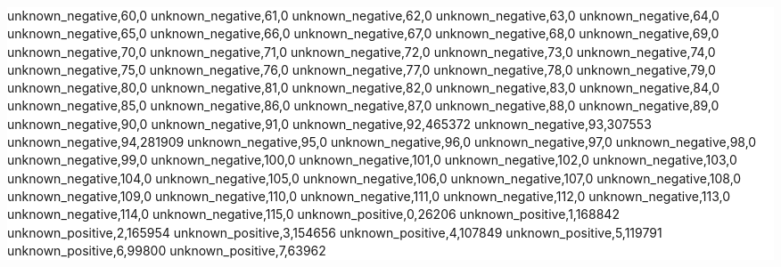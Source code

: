 unknown_negative,60,0
unknown_negative,61,0
unknown_negative,62,0
unknown_negative,63,0
unknown_negative,64,0
unknown_negative,65,0
unknown_negative,66,0
unknown_negative,67,0
unknown_negative,68,0
unknown_negative,69,0
unknown_negative,70,0
unknown_negative,71,0
unknown_negative,72,0
unknown_negative,73,0
unknown_negative,74,0
unknown_negative,75,0
unknown_negative,76,0
unknown_negative,77,0
unknown_negative,78,0
unknown_negative,79,0
unknown_negative,80,0
unknown_negative,81,0
unknown_negative,82,0
unknown_negative,83,0
unknown_negative,84,0
unknown_negative,85,0
unknown_negative,86,0
unknown_negative,87,0
unknown_negative,88,0
unknown_negative,89,0
unknown_negative,90,0
unknown_negative,91,0
unknown_negative,92,465372
unknown_negative,93,307553
unknown_negative,94,281909
unknown_negative,95,0
unknown_negative,96,0
unknown_negative,97,0
unknown_negative,98,0
unknown_negative,99,0
unknown_negative,100,0
unknown_negative,101,0
unknown_negative,102,0
unknown_negative,103,0
unknown_negative,104,0
unknown_negative,105,0
unknown_negative,106,0
unknown_negative,107,0
unknown_negative,108,0
unknown_negative,109,0
unknown_negative,110,0
unknown_negative,111,0
unknown_negative,112,0
unknown_negative,113,0
unknown_negative,114,0
unknown_negative,115,0
unknown_positive,0,26206
unknown_positive,1,168842
unknown_positive,2,165954
unknown_positive,3,154656
unknown_positive,4,107849
unknown_positive,5,119791
unknown_positive,6,99800
unknown_positive,7,63962